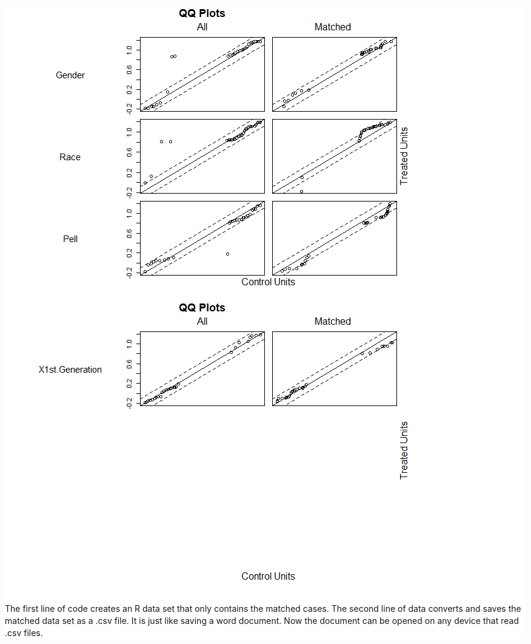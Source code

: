 ![](Capstone_files/figure-markdown_github/unnamed-chunk-19-1.png)![](Capstone_files/figure-markdown_github/unnamed-chunk-19-2.png)

The first line of code creates an R data set that only contains the
matched cases. The second line of data converts and saves the matched
data set as a .csv file. It is just like saving a word document. Now the
document can be opened on any device that read .csv files.
